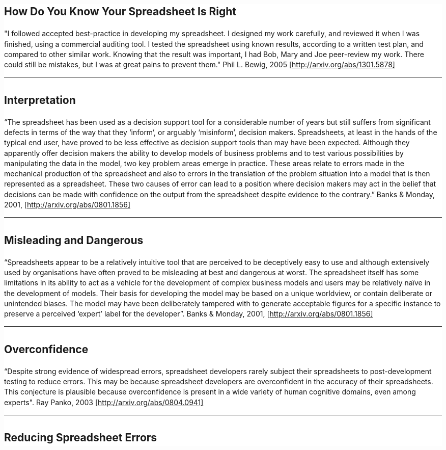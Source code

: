 
## How Do You Know Your Spreadsheet Is Right

"I followed accepted best-practice in developing my spreadsheet. I designed my work carefully, and reviewed it when I was finished, using a commercial auditing tool. I tested the spreadsheet using known results, according to a written test plan, and compared to other similar work. Knowing that the result was important, I had Bob, Mary and Joe peer-review my work. There could still be mistakes, but I was at great pains to prevent them." Phil L. Bewig, 2005 [http://arxiv.org/abs/1301.5878]

---

## Interpretation

“The spreadsheet has been used as a decision support tool for a considerable number of years but still suffers from significant defects in terms of the way that they ‘inform’, or arguably ‘misinform’, decision makers. Spreadsheets, at least in the hands of the typical end user, have proved to be less effective as decision support tools than may have been expected. Although they apparently offer decision makers the ability to develop models of business problems and to test various possibilities by manipulating the data in the model, two key problem areas emerge in practice. These areas relate to errors made in the mechanical production of the spreadsheet and also to errors in the translation of the problem situation into a model that is then represented as a spreadsheet. These two causes of error can lead to a position where decision makers may act in the belief that decisions can be made with confidence on the output from the spreadsheet despite evidence to the contrary.” Banks & Monday, 2001, [http://arxiv.org/abs/0801.1856]

---

## Misleading and Dangerous

“Spreadsheets appear to be a relatively intuitive tool that are perceived to be deceptively easy to use and although extensively used by organisations have often proved to be misleading at best and dangerous at worst. The spreadsheet itself has some limitations in its ability to act as a vehicle for the development of complex business models and users may be relatively naïve in the development of models. Their basis for developing the model may be based on a unique worldview, or contain deliberate or unintended biases. The model may have been deliberately tampered with to generate acceptable figures for a specific instance to preserve a perceived ‘expert’ label for the developer”. Banks & Monday, 2001, [http://arxiv.org/abs/0801.1856]

---

## Overconfidence

“Despite strong evidence of widespread errors, spreadsheet developers rarely subject their spreadsheets to post-development testing to reduce errors. This may be because spreadsheet developers are overconfident in the accuracy of their spreadsheets. This conjecture is plausible because overconfidence is present in a wide variety of human cognitive domains, even among experts". Ray Panko, 2003 [http://arxiv.org/abs/0804.0941]

---

## Reducing Spreadsheet Errors
